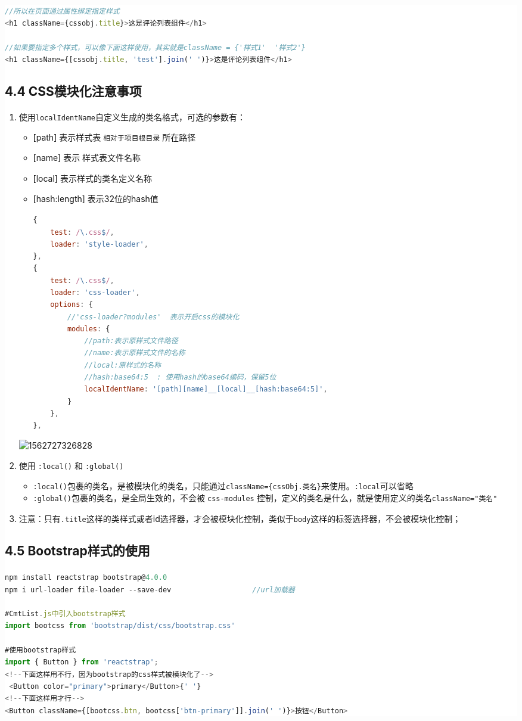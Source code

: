 ```javascript
//所以在页面通过属性绑定指定样式
<h1 className={cssobj.title}>这是评论列表组件</h1>

//如果要指定多个样式，可以像下面这样使用，其实就是className = {'样式1'  '样式2'}
<h1 className={[cssobj.title, 'test'].join(' ')}>这是评论列表组件</h1>
```

## 4.4 CSS模块化注意事项

1. 使用`localIdentName`自定义生成的类名格式，可选的参数有：

   - [path]  表示样式表 `相对于项目根目录` 所在路径

   - [name]  表示 样式表文件名称

   - [local]  表示样式的类名定义名称

   - [hash:length]  表示32位的hash值

     ```javascript
     {
         test: /\.css$/,
         loader: 'style-loader',
     },
     {
         test: /\.css$/,
         loader: 'css-loader',
         options: {
             //'css-loader?modules'  表示开启css的模块化
             modules: {
                 //path:表示原样式文件路径
                 //name:表示原样式文件的名称
                 //local:原样式的名称
                 //hash:base64:5  : 使用hash的base64编码，保留5位
                 localIdentName: '[path][name]__[local]__[hash:base64:5]',
             }
         },
     },
     ```

   ![1562727326828](assets\1562727326828.png)

2. 使用 `:local()` 和 `:global()`

   - `:local()`包裹的类名，是被模块化的类名，只能通过`className={cssObj.类名}`来使用。`:local`可以省略
   - `:global()`包裹的类名，是全局生效的，不会被 `css-modules` 控制，定义的类名是什么，就是使用定义的类名`className="类名"`

3. 注意：只有`.title`这样的类样式或者id选择器，才会被模块化控制，类似于`body`这样的标签选择器，不会被模块化控制；

## 4.5 Bootstrap样式的使用

```javascript
npm install reactstrap bootstrap@4.0.0  
npm i url-loader file-loader --save-dev                   //url加载器

#CmtList.js中引入bootstrap样式
import bootcss from 'bootstrap/dist/css/bootstrap.css'

#使用bootstrap样式
import { Button } from 'reactstrap';
<!--下面这样用不行，因为bootstrap的css样式被模块化了-->
 <Button color="primary">primary</Button>{' '}
<!--下面这样用才行-->
<Button className={[bootcss.btn, bootcss['btn-primary']].join(' ')}>按钮</Button>
```
